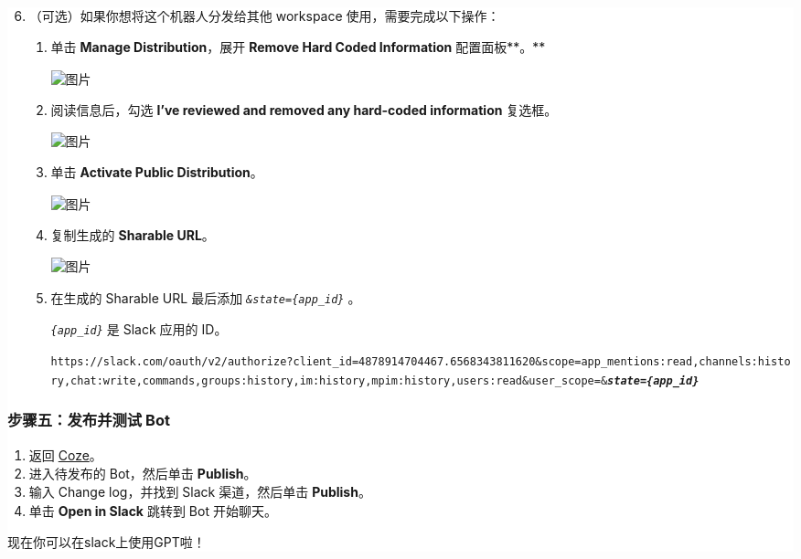 6. （可选）如果你想将这个机器人分发给其他 workspace 使用，需要完成以下操作：

   1. 单击 **Manage Distribution**，展开 **Remove Hard Coded Information** 配置面板**。**

      ![图片](https://p16-arcosite-va.ibyteimg.com/tos-maliva-i-10qhjjqwgv-us/ac07a2d2e031497095952b93b9c96105~tplv-10qhjjqwgv-image.image)

   2. 阅读信息后，勾选 **I’ve reviewed and removed any hard-coded information** 复选框。

      ![图片](https://p16-arcosite-va.ibyteimg.com/tos-maliva-i-10qhjjqwgv-us/5ae76ef4af5e4b82805b0ef07d3b5dbb~tplv-10qhjjqwgv-image.image)

   3. 单击 **Activate Public Distribution**。

      ![图片](https://p16-arcosite-va.ibyteimg.com/tos-maliva-i-10qhjjqwgv-us/5d66586d136f4ca1bc38e81526e26f1c~tplv-10qhjjqwgv-image.image)

   4. 复制生成的 **Sharable URL**。

      ![图片](https://p16-arcosite-va.ibyteimg.com/tos-maliva-i-10qhjjqwgv-us/2eb26eab0b1f4540b46a05f757d317aa~tplv-10qhjjqwgv-image.image)

   5. 在生成的 Sharable URL 最后添加 *`&state={app_id}`* 。

      *`{app_id}`* 是 Slack 应用的 ID。

      `https://slack.com/oauth/v2/authorize?client_id=4878914704467.6568343811620&scope=app_mentions:read,channels:history,chat:write,commands,groups:history,im:history,mpim:history,users:read&user_scope=&`***`state={app_id}`***

### 步骤五：发布并测试 Bot

1. 返回 [Coze](https://www.coze.com/home)。
2. 进入待发布的 Bot，然后单击 **Publish**。
3. 输入 Change log，并找到 Slack 渠道，然后单击 **Publish**。
4. 单击 **Open in Slack** 跳转到 Bot 开始聊天。



现在你可以在slack上使用GPT啦！
